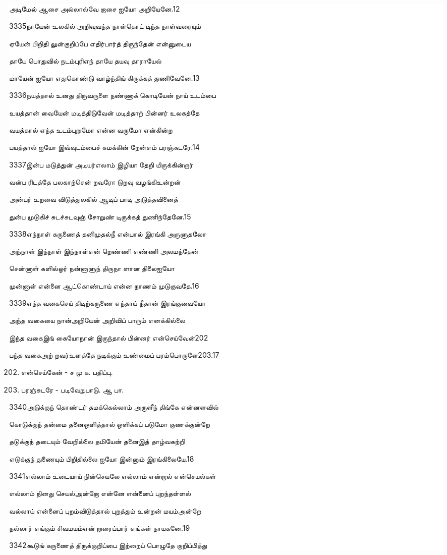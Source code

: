 அடிமேல் ஆசை அல்லால்வே றாசை ஐயோ அறியேனே.12 

 3335நாயேன் உலகில் அறிவுவந்த நாள்தொட் டிந்த நாள்வரையும்  

ஏயேன் பிறிதி லுன்குறிப்பே எதிர்பார்த் திருந்தேன் என்னுடைய  

தாயே பொதுவில் நடம்புரிஎந் தாயே தயவு தாராயேல்  

மாயேன் ஐயோ எதுகொண்டு வாழ்ந்திங் கிருக்கத் துணிவேனே.13 

 3336நயத்தால் உனது திருவருளை நண்ணாக் கொடியேன் நாய் உடம்பை  

உயத்தான் வையேன் மடித்திடுவேன் மடித்தாற் பின்னர் உலகத்தே  

வயத்தால் எந்த உடம்புறுமோ என்ன வருமோ என்கின்ற  

பயத்தால் ஐயோ இவ்வுடம்பைச் சுமக்கின் றேன்எம் பரஞ்சுடரே.14 

 3337இன்ப மடுத்துன் அடியர்எலாம் இழியா தேறி யிருக்கின்றார்  

வன்ப ரிடத்தே பலகாற்சென் றவரோ டுறவு வழங்கிஉன்றன்  

அன்பர் உறவை விடுத்துலகில் ஆடிப் பாடி அடுத்தவினைத்  

துன்ப முடுகிச் சுடச்சுடவுஞ் சோறுண் டிருக்கத் துணிந்தேனே.15 

 3338எந்நாள் கருணைத் தனிமுதல்நீ என்பால் இரங்கி அருளுதலோ  

அந்நாள் இந்நாள் இந்நாள்என் றெண்ணி எண்ணி அலமந்தேன்  

சென்னாள் களில்ஓர் நன்னாளுந் திருநா ளான திலைஐயோ  

முன்னாள் என்னை ஆட்கொண்டாய் என்ன நாணம் முடுகுவதே.16 

 3339எந்த வகைசெய் திடிற்கருணை எந்தாய் நீதான் இரங்குவையோ  

அந்த வகையை நான்அறியேன் அறிவிப் பாரும் எனக்கில்லை  

இந்த வகைஇங் கையோநான் இருந்தால் பின்னர் என்செய்வேன்202  

பந்த வகைஅற் றவர்உளத்தே நடிக்கும் உண்மைப் பரம்பொருளே203.17 



 202. என்செய்கேன் - ச மு க. பதிப்பு.  

203. பரஞ்சுடரே - படிவேறுபாடு. ஆ பா. 

 3340அடுக்குந் தொண்டர் தமக்கெல்லாம் அருளீந் திங்கே என்னளவில்  

கொடுக்குந் தன்மை தனைஒளித்தால் ஒளிக்கப் படுமோ குணக்குன்றே  

தடுக்குந் தடையும் வேறில்லை தமியேன் தனைஇத் தாழ்வகற்றி  

எடுக்குந் துணையும் பிறிதில்லை ஐயோ இன்னும் இரங்கிலையே.18 

 3341எல்லாம் உடையாய் நின்செயலே எல்லாம் என்றால் என்செயல்கள்  

எல்லாம் நினது செயல்அன்றோ என்னே என்னைப் புறந்தள்ளல்  

வல்லாய் என்னைப் புறம்விடுத்தால் புறத்தும் உன்றன் மயம்அன்றே  

நல்லார் எங்கும் சிவமயம்என் றுரைப்பார் எங்கள் நாயகனே.19 

 3342கூடுங் கருணைத் திருக்குறிப்பை இற்றைப் பொழுதே குறிப்பித்து  
